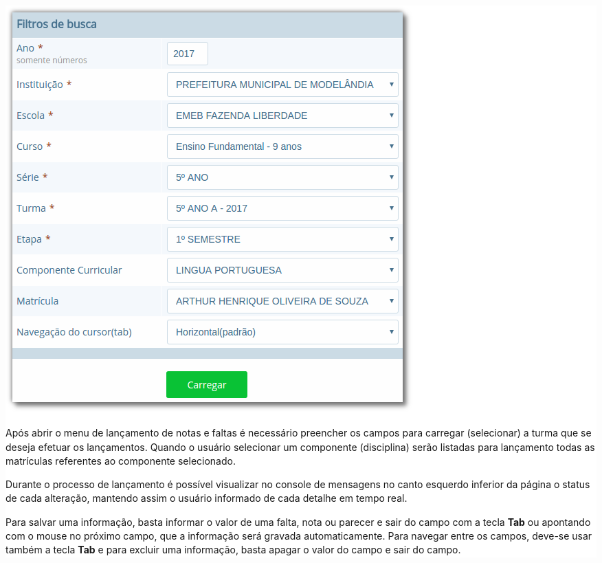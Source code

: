 ![Formulário de busca de faltas e notas, com os campos "Ano", "Instituição", "Escola", "Curso", "Série", "Turma", "Etapa", "Componente Curricular", "Matrícula" e "Navegação do curso(tab)", com botão "Carregar"](../img/user-docs/user-figura-61-busca-lancamento-faltas-notas.png)

Após abrir o menu de lançamento de notas e faltas é necessário preencher os campos para carregar (selecionar) a turma que se deseja efetuar os lançamentos. Quando o usuário selecionar um componente (disciplina) serão listadas para lançamento todas as matrículas referentes ao componente selecionado.

Durante o processo de lançamento é possível visualizar no console de mensagens no canto esquerdo inferior da página o status de cada alteração, mantendo assim o usuário informado de cada detalhe em tempo real.

Para salvar uma informação, basta informar o valor de uma falta, nota ou parecer e sair do campo com a tecla **Tab** ou apontando com o mouse no próximo campo, que a informação será gravada automaticamente. Para navegar entre os campos, deve-se usar também a tecla **Tab** e para excluir uma informação, basta apagar o valor do campo e sair do campo.
